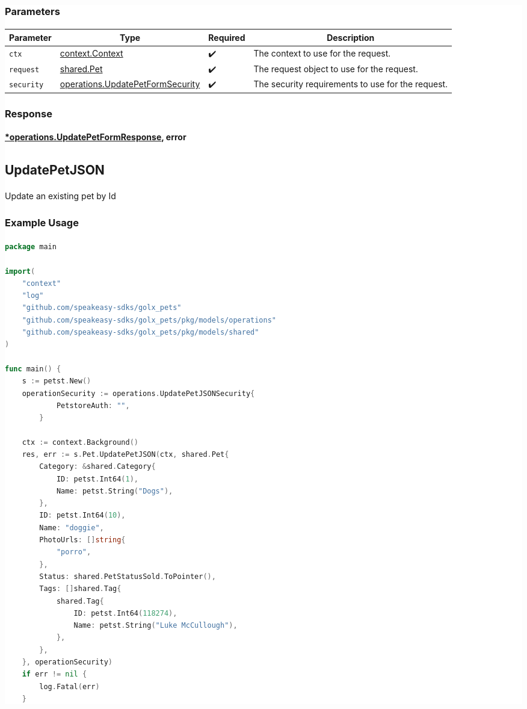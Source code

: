 ```go
```

### Parameters

| Parameter                                                                            | Type                                                                                 | Required                                                                             | Description                                                                          |
| ------------------------------------------------------------------------------------ | ------------------------------------------------------------------------------------ | ------------------------------------------------------------------------------------ | ------------------------------------------------------------------------------------ |
| `ctx`                                                                                | [context.Context](https://pkg.go.dev/context#Context)                                | :heavy_check_mark:                                                                   | The context to use for the request.                                                  |
| `request`                                                                            | [shared.Pet](../../models/shared/pet.md)                                             | :heavy_check_mark:                                                                   | The request object to use for the request.                                           |
| `security`                                                                           | [operations.UpdatePetFormSecurity](../../models/operations/updatepetformsecurity.md) | :heavy_check_mark:                                                                   | The security requirements to use for the request.                                    |


### Response

**[*operations.UpdatePetFormResponse](../../models/operations/updatepetformresponse.md), error**


## UpdatePetJSON

Update an existing pet by Id

### Example Usage

```go
package main

import(
	"context"
	"log"
	"github.com/speakeasy-sdks/golx_pets"
	"github.com/speakeasy-sdks/golx_pets/pkg/models/operations"
	"github.com/speakeasy-sdks/golx_pets/pkg/models/shared"
)

func main() {
    s := petst.New()
    operationSecurity := operations.UpdatePetJSONSecurity{
            PetstoreAuth: "",
        }

    ctx := context.Background()
    res, err := s.Pet.UpdatePetJSON(ctx, shared.Pet{
        Category: &shared.Category{
            ID: petst.Int64(1),
            Name: petst.String("Dogs"),
        },
        ID: petst.Int64(10),
        Name: "doggie",
        PhotoUrls: []string{
            "porro",
        },
        Status: shared.PetStatusSold.ToPointer(),
        Tags: []shared.Tag{
            shared.Tag{
                ID: petst.Int64(118274),
                Name: petst.String("Luke McCullough"),
            },
        },
    }, operationSecurity)
    if err != nil {
        log.Fatal(err)
    }

```